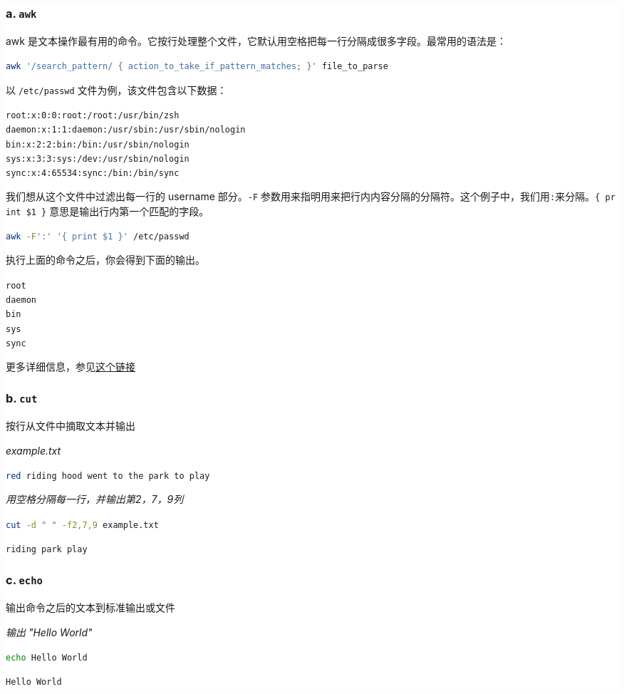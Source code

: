 ### a. `awk`
awk 是文本操作最有用的命令。它按行处理整个文件，它默认用空格把每一行分隔成很多字段。最常用的语法是：

```bash
awk '/search_pattern/ { action_to_take_if_pattern_matches; }' file_to_parse
```

以 `/etc/passwd` 文件为例，该文件包含以下数据：
```
root:x:0:0:root:/root:/usr/bin/zsh
daemon:x:1:1:daemon:/usr/sbin:/usr/sbin/nologin
bin:x:2:2:bin:/bin:/usr/sbin/nologin
sys:x:3:3:sys:/dev:/usr/sbin/nologin
sync:x:4:65534:sync:/bin:/bin/sync
```
我们想从这个文件中过滤出每一行的 username 部分。`-F` 参数用来指明用来把行内内容分隔的分隔符。这个例子中，我们用`:`来分隔。`{ print $1 }` 意思是输出行内第一个匹配的字段。
```bash
awk -F':' '{ print $1 }' /etc/passwd
```
执行上面的命令之后，你会得到下面的输出。
```
root
daemon
bin
sys
sync
```
更多详细信息，参见[这个链接](https://www.cyberciti.biz/faq/bash-scripting-using-awk)


### b. `cut`
按行从文件中摘取文本并输出

*example.txt*
```bash
red riding hood went to the park to play
```

*用空格分隔每一行，并输出第2，7，9列*
```bash
cut -d " " -f2,7,9 example.txt
```
```bash
riding park play
```

### c. `echo`
输出命令之后的文本到标准输出或文件

*输出 "Hello World"*
```bash
echo Hello World
```
```bash
Hello World
```
